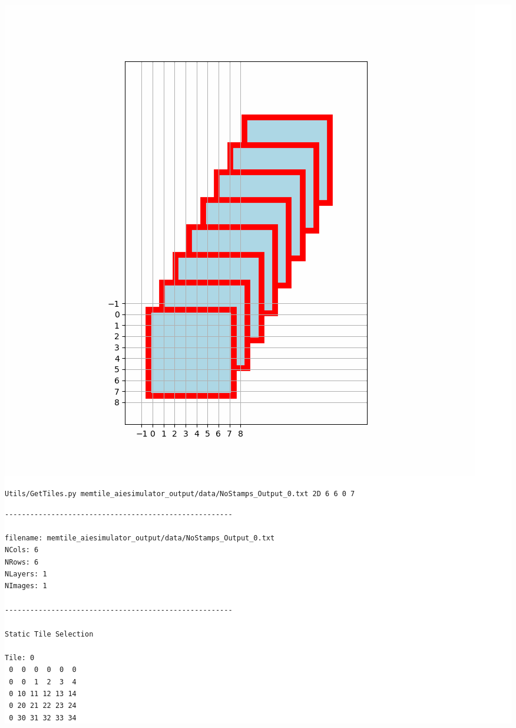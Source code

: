 ![MemTile 3D](images/MemTile_3D.gif)

```shell
Utils/GetTiles.py memtile_aiesimulator_output/data/NoStamps_Output_0.txt 2D 6 6 0 7
```
```shell
------------------------------------------------------

filename: memtile_aiesimulator_output/data/NoStamps_Output_0.txt
NCols: 6
NRows: 6
NLayers: 1
NImages: 1

------------------------------------------------------

Static Tile Selection

Tile: 0
 0  0  0  0  0  0
 0  0  1  2  3  4
 0 10 11 12 13 14
 0 20 21 22 23 24
 0 30 31 32 33 34
```